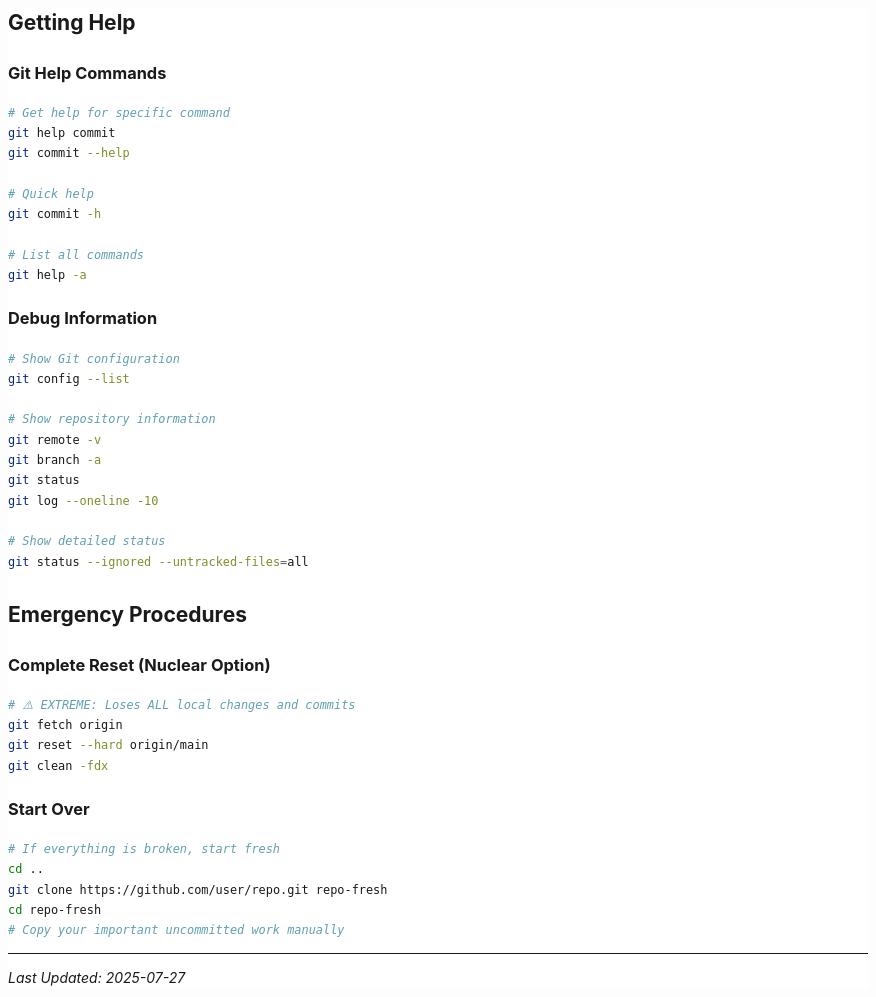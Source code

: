 ## Getting Help

### Git Help Commands
```bash
# Get help for specific command
git help commit
git commit --help

# Quick help
git commit -h

# List all commands
git help -a
```

### Debug Information
```bash
# Show Git configuration
git config --list

# Show repository information
git remote -v
git branch -a
git status
git log --oneline -10

# Show detailed status
git status --ignored --untracked-files=all
```

## Emergency Procedures

### Complete Reset (Nuclear Option)
```bash
# ⚠️ EXTREME: Loses ALL local changes and commits
git fetch origin
git reset --hard origin/main
git clean -fdx
```

### Start Over
```bash
# If everything is broken, start fresh
cd ..
git clone https://github.com/user/repo.git repo-fresh
cd repo-fresh
# Copy your important uncommitted work manually
```

---

*Last Updated: 2025-07-27*